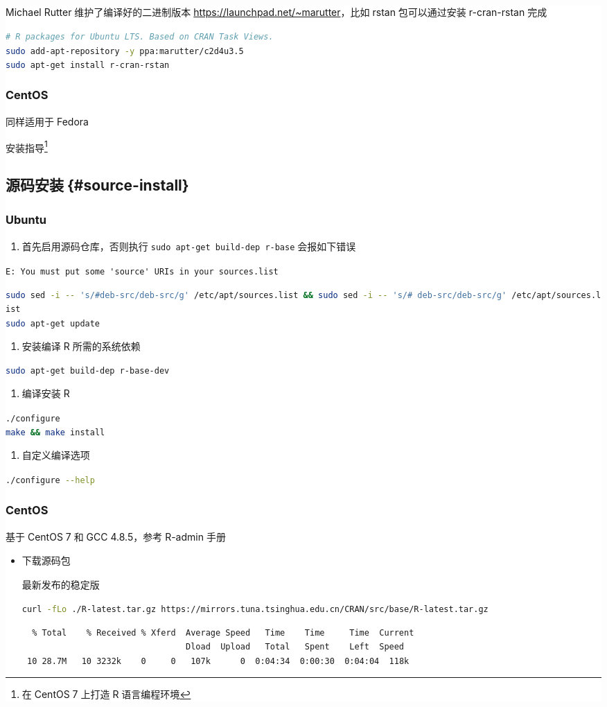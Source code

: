   Michael Rutter 维护了编译好的二进制版本 <https://launchpad.net/~marutter>，比如 rstan 包可以通过安装 r-cran-rstan 完成
  
  ```bash
  # R packages for Ubuntu LTS. Based on CRAN Task Views.
  sudo add-apt-repository -y ppa:marutter/c2d4u3.5
  sudo apt-get install r-cran-rstan
  ```

### CentOS

同样适用于 Fedora

安装指导[^install-r]

[^install-r]: 在 CentOS 7 上打造 R 语言编程环境 

## 源码安装 {#source-install}

### Ubuntu

1. 首先启用源码仓库，否则执行 `sudo apt-get build-dep r-base` 会报如下错误

  ```
  E: You must put some 'source' URIs in your sources.list
  ```

  ```bash
  sudo sed -i -- 's/#deb-src/deb-src/g' /etc/apt/sources.list && sudo sed -i -- 's/# deb-src/deb-src/g' /etc/apt/sources.list
  sudo apt-get update
  ```

1. 安装编译 R 所需的系统依赖

  ```bash
  sudo apt-get build-dep r-base-dev
  ```

1. 编译安装 R

  ```bash
  ./configure
  make && make install 
  ```
  
1. 自定义编译选项

  ```bash
  ./configure --help
  ```  

### CentOS

基于 CentOS 7 和 GCC 4.8.5，参考 R-admin 手册

* 下载源码包

  最新发布的稳定版
  
  ```bash
  curl -fLo ./R-latest.tar.gz https://mirrors.tuna.tsinghua.edu.cn/CRAN/src/base/R-latest.tar.gz
  ```
  ```
    % Total    % Received % Xferd  Average Speed   Time    Time     Time  Current
                                   Dload  Upload   Total   Spent    Left  Speed
   10 28.7M   10 3232k    0     0   107k      0  0:04:34  0:00:30  0:04:04  118k
  ```


[BLAS]: https://cran.r-project.org/doc/manuals/r-release/R-admin.html#BLAS